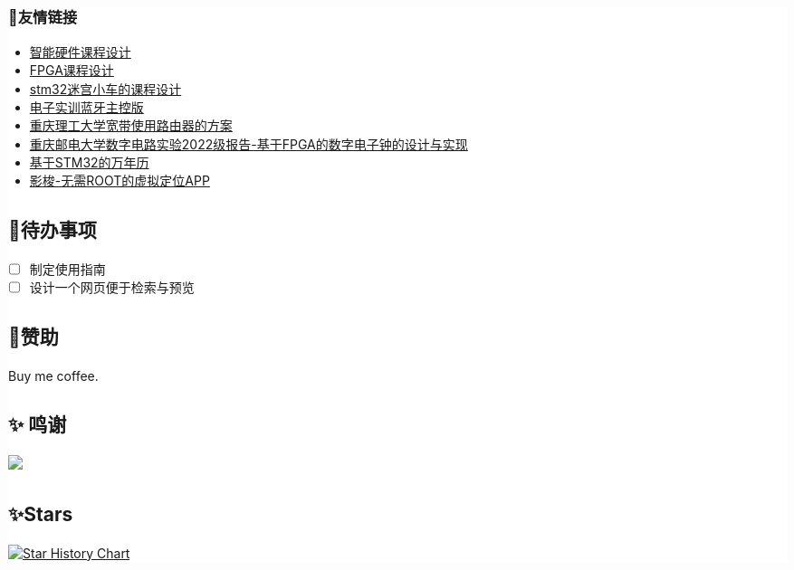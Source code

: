 ### 🔗友情链接

- [智能硬件课程设计](https://github.com/Royfor12/CQUT_esp32_for_elink)
- [FPGA课程设计](https://github.com/Royfor12/CQUT-FPGA-Electric_Piano)
- [stm32迷宫小车的课程设计](https://github.com/zycould25/CQUTstm32MazeCar)
- [电子实训蓝牙主控版](https://github.com/Royfor12/CQUT_Bluetooth_PCB)
- [重庆理工大学宽带使用路由器的方案](https://github.com/IYATT-yx/CQUT-Router)
- [重庆邮电大学数字电路实验2022级报告-基于FPGA的数字电子钟的设计与实现](https://github.com/ZHYLAR/CQUPT_Digital_circuit_SHIYAN?tab=readme-ov-file)
- [基于STM32的万年历](https://github.com/CQUT-handsomeboy/RTC_lab)
- [影梭-无需ROOT的虚拟定位APP](https://github.com/ZCShou/GoGoGo)

## 📔待办事项
- [ ] 制定使用指南
- [ ] 设计一个网页便于检索与预览

## 🍻赞助
Buy me coffee.

## ✨ 鸣谢

<a href="https://github.com/Royfor12/CQUT-Course-Guide-Sharing-Scheme/graphs/contributors">
  <img src="https://contrib.rocks/image?repo=Royfor12/CQUT-Course-Guide-Sharing-Scheme"/>
</a>

## ✨Stars

[![Star History Chart](https://api.star-history.com/svg?repos=Royfor12/CQUT-Course-Guide-Sharing-Scheme&type=Date)](https://github.com/Royfor12/CQUT-Course-Guide-Sharing-Scheme&Date)
